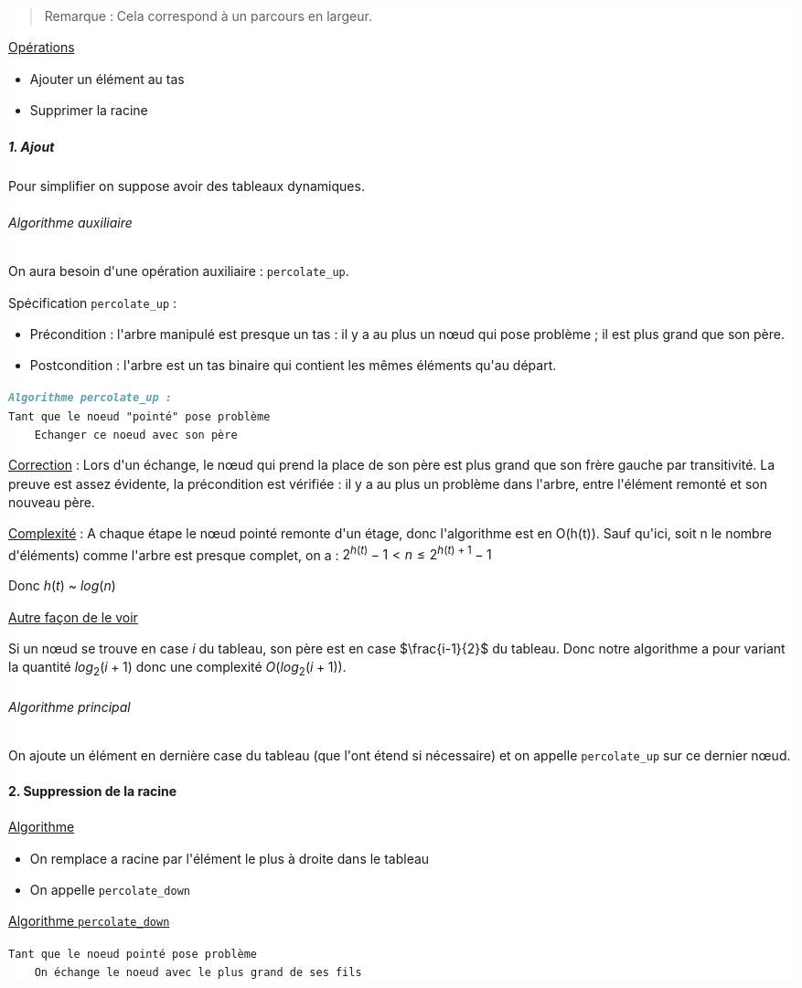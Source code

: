 > Remarque : Cela correspond à un parcours en largeur.

<u>Opérations</u>

* Ajouter un élément au tas

* Supprimer la racine

##### 1. Ajout

Pour simplifier on suppose avoir des tableaux dynamiques.

###### Algorithme auxiliaire

On aura besoin d'une opération auxiliaire : `percolate_up`.

Spécification `percolate_up` :

* Précondition : l'arbre manipulé est presque un tas : il y a au plus un nœud qui pose problème ; il est plus grand que son père.

* Postcondition : l'arbre est un tas binaire qui contient les mêmes éléments qu'au départ.

```md
Algorithme percolate_up :
Tant que le noeud "pointé" pose problème
    Echanger ce noeud avec son père
```

<u>Correction</u> : Lors d'un échange, le nœud qui prend la place de son père est plus grand que son frère gauche par transitivité. La preuve est assez évidente, la précondition est vérifiée : il y a au plus un problème dans l'arbre, entre l'élément remonté et son nouveau père.

<u>Complexité</u> : A chaque étape le nœud pointé remonte d'un étage, donc l'algorithme est en O(h(t)). Sauf qu'ici, soit n le nombre d'éléments) comme l'arbre est presque complet, on a : $2^{h(t)}-1 <n\le 2^{h(t)+1}-1$

Donc $h(t)$ ~ $log(n)$

<u>Autre façon de le voir</u>

Si un nœud se trouve en case $i$ du tableau, son père est en case $\frac{i-1}{2}$ du tableau. Donc notre algorithme a pour variant la quantité $log_2(i+1)$ donc une complexité $O(log_2(i+1))$.

###### Algorithme principal

On ajoute un élément en dernière case du tableau (que l'ont étend si nécessaire) et on appelle `percolate_up` sur ce dernier nœud.

#### 2. Suppression de la racine

<u>Algorithme</u>

* On remplace a racine par l'élément le plus à droite dans le tableau

* On appelle `percolate_down`

<u>Algorithme `percolate_down`</u>

```markdown
Tant que le noeud pointé pose problème
    On échange le noeud avec le plus grand de ses fils
```
